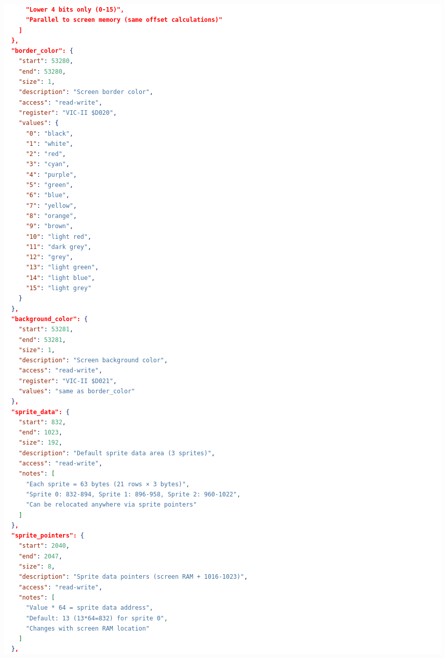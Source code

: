 ```json
      "Lower 4 bits only (0-15)",
      "Parallel to screen memory (same offset calculations)"
    ]
  },
  "border_color": {
    "start": 53280,
    "end": 53280,
    "size": 1,
    "description": "Screen border color",
    "access": "read-write",
    "register": "VIC-II $D020",
    "values": {
      "0": "black",
      "1": "white",
      "2": "red",
      "3": "cyan",
      "4": "purple",
      "5": "green",
      "6": "blue",
      "7": "yellow",
      "8": "orange",
      "9": "brown",
      "10": "light red",
      "11": "dark grey",
      "12": "grey",
      "13": "light green",
      "14": "light blue",
      "15": "light grey"
    }
  },
  "background_color": {
    "start": 53281,
    "end": 53281,
    "size": 1,
    "description": "Screen background color",
    "access": "read-write",
    "register": "VIC-II $D021",
    "values": "same as border_color"
  },
  "sprite_data": {
    "start": 832,
    "end": 1023,
    "size": 192,
    "description": "Default sprite data area (3 sprites)",
    "access": "read-write",
    "notes": [
      "Each sprite = 63 bytes (21 rows × 3 bytes)",
      "Sprite 0: 832-894, Sprite 1: 896-958, Sprite 2: 960-1022",
      "Can be relocated anywhere via sprite pointers"
    ]
  },
  "sprite_pointers": {
    "start": 2040,
    "end": 2047,
    "size": 8,
    "description": "Sprite data pointers (screen RAM + 1016-1023)",
    "access": "read-write",
    "notes": [
      "Value * 64 = sprite data address",
      "Default: 13 (13*64=832) for sprite 0",
      "Changes with screen RAM location"
    ]
  },
```
